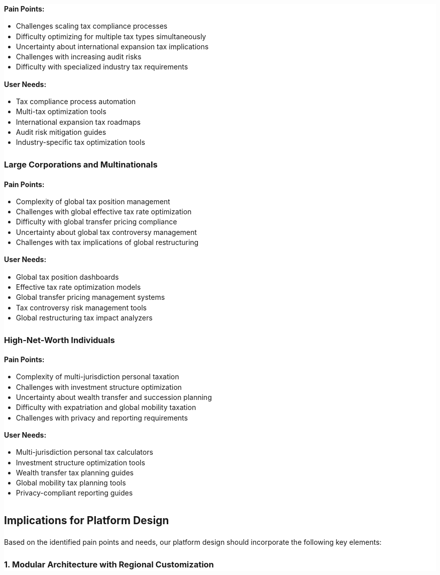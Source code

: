 **Pain Points:**
- Challenges scaling tax compliance processes
- Difficulty optimizing for multiple tax types simultaneously
- Uncertainty about international expansion tax implications
- Challenges with increasing audit risks
- Difficulty with specialized industry tax requirements

**User Needs:**
- Tax compliance process automation
- Multi-tax optimization tools
- International expansion tax roadmaps
- Audit risk mitigation guides
- Industry-specific tax optimization tools

### Large Corporations and Multinationals

**Pain Points:**
- Complexity of global tax position management
- Challenges with global effective tax rate optimization
- Difficulty with global transfer pricing compliance
- Uncertainty about global tax controversy management
- Challenges with tax implications of global restructuring

**User Needs:**
- Global tax position dashboards
- Effective tax rate optimization models
- Global transfer pricing management systems
- Tax controversy risk management tools
- Global restructuring tax impact analyzers

### High-Net-Worth Individuals

**Pain Points:**
- Complexity of multi-jurisdiction personal taxation
- Challenges with investment structure optimization
- Uncertainty about wealth transfer and succession planning
- Difficulty with expatriation and global mobility taxation
- Challenges with privacy and reporting requirements

**User Needs:**
- Multi-jurisdiction personal tax calculators
- Investment structure optimization tools
- Wealth transfer tax planning guides
- Global mobility tax planning tools
- Privacy-compliant reporting guides

## Implications for Platform Design

Based on the identified pain points and needs, our platform design should incorporate the following key elements:

### 1. Modular Architecture with Regional Customization
